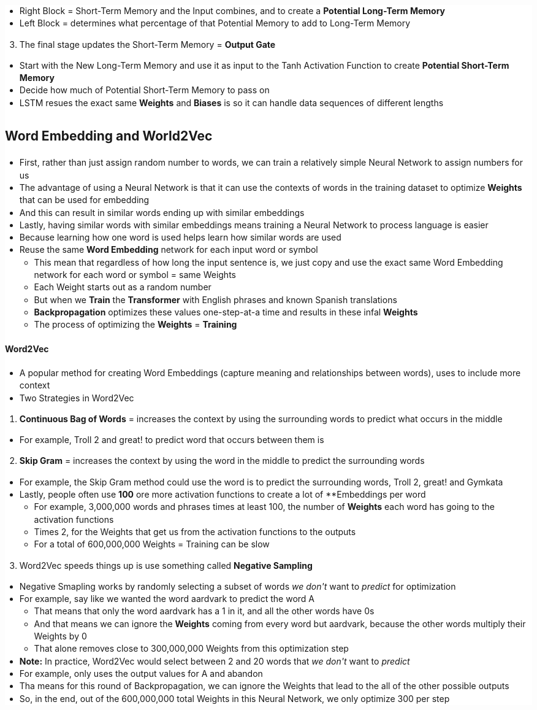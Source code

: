 *  Right Block = Short-Term Memory and the Input combines, and to create a **Potential Long-Term Memory**
*  Left Block = determines what percentage of that Potential Memory to add to Long-Term Memory
3. The final stage updates the Short-Term Memory = **Output Gate**
* Start with the New Long-Term Memory and use it as input to the Tanh Activation Function to create **Potential Short-Term Memory**
* Decide how much of Potential Short-Term Memory to pass on
* LSTM resues the exact same **Weights** and **Biases** is so it can handle data sequences of different lengths

## Word Embedding and World2Vec
* First, rather than just assign random number to words, we can train a relatively simple Neural Network to assign numbers for us
* The advantage of using a Neural Network is that it can use the contexts of words in the training dataset to optimize **Weights** that can be used for embedding
* And this can result in similar words ending up with similar embeddings
* Lastly, having similar words with similar embeddings means training a Neural Network to process language is easier
* Because learning how one word is used helps learn how similar words are used
* Reuse the same **Word Embedding** network for each input word or symbol
    * This mean that regardless of how long the input sentence is, we just copy and use the exact same Word Embedding network for each word or symbol = same Weights
    * Each Weight starts out as a random number
    * But when we **Train** the **Transformer** with English phrases and known Spanish translations
    * **Backpropagation** optimizes these values one-step-at-a time and results in these infal **Weights**
    * The process of optimizing the **Weights** = **Training**

#### Word2Vec
* A popular method for creating Word Embeddings (capture meaning and relationships between words), uses to include more context
* Two Strategies in Word2Vec
1. **Continuous Bag of Words** = increases the context by using the surrounding words to predict what occurs in the middle
* For example, Troll 2 and great! to predict word that occurs between them is
2. **Skip Gram** = increases the context by using the word in the middle to predict the surrounding words
* For example, the Skip Gram method could use the word is to predict the surrounding words, Troll 2, great! and Gymkata
* Lastly, people often use **100** ore more activation functions to create a lot of **Embeddings per word
    * For example, 3,000,000 words and phrases times at least 100, the number of **Weights** each word has going to the activation functions
    * Times 2, for the Weights that get us from the activation functions to the outputs
    * For a total of 600,000,000 Weights = Training can be slow
3. Word2Vec speeds things up is use something called **Negative Sampling**
* Negative Smapling works by randomly selecting a subset of words *we don't* want to *predict* for optimization
* For example, say like we wanted the word aardvark to predict the word A
    * That means that only the word aardvark has a 1 in it, and all the other words have 0s
    * And that means we can ignore the  **Weights** coming from every word but aardvark, because the other words multiply their Weights by 0
    * That alone removes close to 300,000,000 Weights from this optimization step
* **Note:** In practice, Word2Vec would select between 2 and 20 words that *we don't* want to *predict*
* For example, only uses the output values for A and abandon
* Tha means for this round of Backpropagation, we can ignore the Weights that lead to the all of the other possible outputs
* So, in the end, out of the 600,000,000 total Weights in this Neural Network, we only optimize 300 per step
